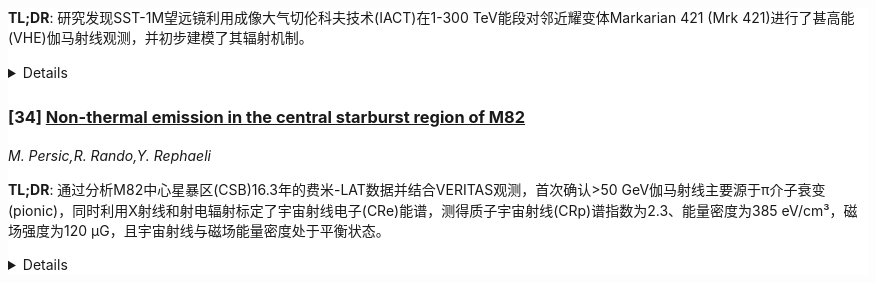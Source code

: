 **TL;DR**: 研究发现SST-1M望远镜利用成像大气切伦科夫技术(IACT)在1-300 TeV能段对邻近耀变体Markarian 421 (Mrk 421)进行了甚高能(VHE)伽马射线观测，并初步建模了其辐射机制。


<details><summary>Details</summary></details>

### [34] [Non-thermal emission in the central starburst region of M82](https://arxiv.org/abs/2507.18199)
*M. Persic,R. Rando,Y. Rephaeli*

**TL;DR**: 通过分析M82中心星暴区(CSB)16.3年的费米-LAT数据并结合VERITAS观测，首次确认>50 GeV伽马射线主要源于π介子衰变(pionic)，同时利用X射线和射电辐射标定了宇宙射线电子(CRe)能谱，测得质子宇宙射线(CRp)谱指数为2.3、能量密度为385 eV/cm³，磁场强度为120 μG，且宇宙射线与磁场能量密度处于平衡状态。


<details><summary>Details</summary></details>